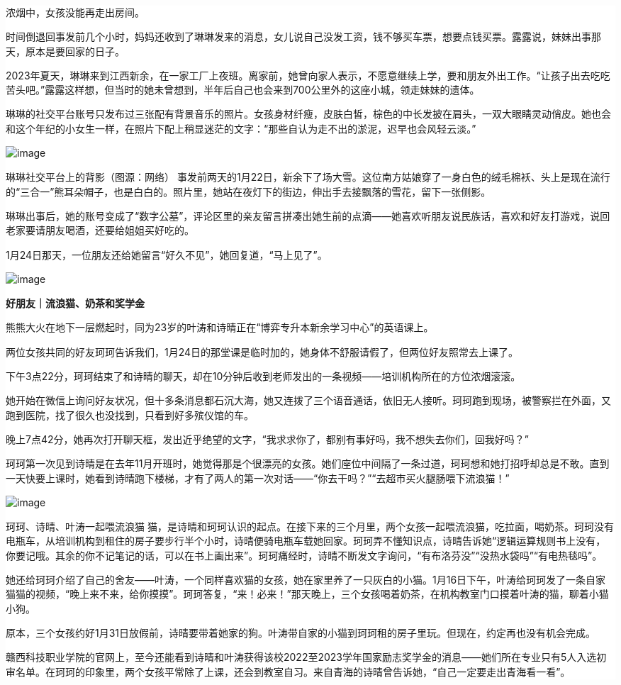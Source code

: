 
浓烟中，女孩没能再走出房间。


时间倒退回事发前几个小时，妈妈还收到了琳琳发来的消息，女儿说自己没发工资，钱不够买车票，想要点钱买票。露露说，妹妹出事那天，原本是要回家的日子。


2023年夏天，琳琳来到江西新余，在一家工厂上夜班。离家前，她曾向家人表示，不愿意继续上学，要和朋友外出工作。“让孩子出去吃吃苦头吧。”露露这样想，但当时的她未曾想到，半年后自己也会来到700公里外的这座小城，领走妹妹的遗体。


琳琳的社交平台账号只发布过三张配有背景音乐的照片。女孩身材纤瘦，皮肤白皙，棕色的中长发披在肩头，一双大眼睛灵动俏皮。她也会和这个年纪的小女生一样，在照片下配上稍显迷茫的文字：“那些自认为走不出的淤泥，迟早也会风轻云淡。”


![image](https://chinadigitaltimes.net/chinese/files/2024/01/post-704562-65b4df022b944.png)  

琳琳社交平台上的背影（图源：网络）
事发前两天的1月22日，新余下了场大雪。这位南方姑娘穿了一身白色的绒毛棉袄、头上是现在流行的“三合一”熊耳朵帽子，也是白白的。照片里，她站在夜灯下的街边，伸出手去接飘落的雪花，留下一张侧影。


琳琳出事后，她的账号变成了“数字公墓”，评论区里的亲友留言拼凑出她生前的点滴——她喜欢听朋友说民族话，喜欢和好友打游戏，说回老家要请朋友喝酒，还要给姐姐买好吃的。


1月24日那天，一位朋友还给她留言“好久不见”，她回复道，“马上见了”。


![image](https://chinadigitaltimes.net/chinese/files/2024/01/post-704562-65b4df020deb0.png)


**好朋友｜流浪猫、奶茶和奖学金** 


熊熊大火在地下一层燃起时，同为23岁的叶涛和诗晴正在“博弈专升本新余学习中心”的英语课上。


两位女孩共同的好友珂珂告诉我们，1月24日的那堂课是临时加的，她身体不舒服请假了，但两位好友照常去上课了。


下午3点22分，珂珂结束了和诗晴的聊天，却在10分钟后收到老师发出的一条视频——培训机构所在的方位浓烟滚滚。


她开始在微信上询问好友状况，但十多条消息都石沉大海，她又连拨了三个语音通话，依旧无人接听。珂珂跑到现场，被警察拦在外面，又跑到医院，找了很久也没找到，只看到好多殡仪馆的车。


晚上7点42分，她再次打开聊天框，发出近乎绝望的文字，“我求求你了，都别有事好吗，我不想失去你们，回我好吗？”


珂珂第一次见到诗晴是在去年11月开班时，她觉得那是个很漂亮的女孩。她们座位中间隔了一条过道，珂珂想和她打招呼却总是不敢。直到一天快要上课时，她看到诗晴跑下楼梯，才有了两人的第一次对话——“你去干吗？”“去超市买火腿肠喂下流浪猫！”


![image](https://chinadigitaltimes.net/chinese/files/2024/01/post-704562-65b4df023c440.)  

珂珂、诗晴、叶涛一起喂流浪猫
猫，是诗晴和珂珂认识的起点。在接下来的三个月里，两个女孩一起喂流浪猫，吃拉面，喝奶茶。珂珂没有电瓶车，从培训机构到租住的房子要步行半个小时，诗晴便骑电瓶车载她回家。珂珂弄不懂知识点，诗晴告诉她“逻辑运算规则书上没有，你要记哦。其余的你不记笔记的话，可以在书上画出来”。珂珂痛经时，诗晴不断发文字询问，“有布洛芬没”“没热水袋吗”“有电热毯吗”。


她还给珂珂介绍了自己的舍友——叶涛，一个同样喜欢猫的女孩，她在家里养了一只灰白的小猫。1月16日下午，叶涛给珂珂发了一条自家猫猫的视频，“晚上来不来，给你摸摸”。珂珂答复，“来！必来！”那天晚上，三个女孩喝着奶茶，在机构教室门口摸着叶涛的猫，聊着小猫小狗。


原本，三个女孩约好1月31日放假前，诗晴要带着她家的狗。叶涛带自家的小猫到珂珂租的房子里玩。但现在，约定再也没有机会完成。


赣西科技职业学院的官网上，至今还能看到诗晴和叶涛获得该校2022至2023学年国家励志奖学金的消息——她们所在专业只有5人入选初审名单。在珂珂的印象里，两个女孩平常除了上课，还会到教室自习。来自青海的诗晴曾告诉她，“自己一定要走出青海看一看”。
